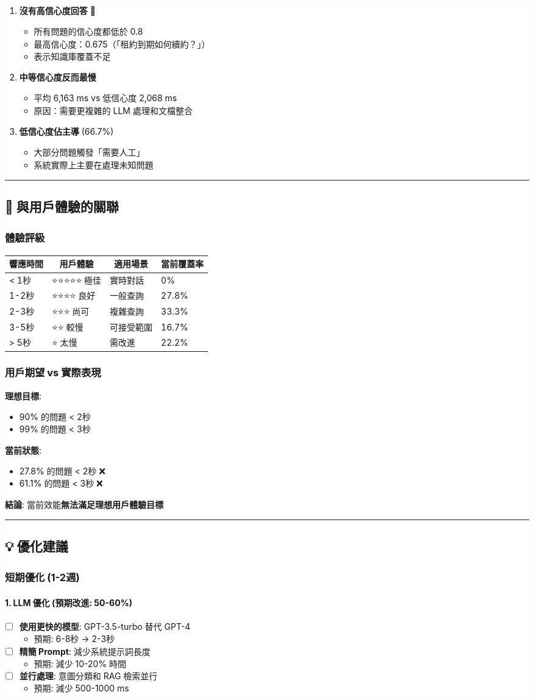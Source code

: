 1. **沒有高信心度回答** 🔴
   - 所有問題的信心度都低於 0.8
   - 最高信心度：0.675（「租約到期如何續約？」）
   - 表示知識庫覆蓋不足

2. **中等信心度反而最慢**
   - 平均 6,163 ms vs 低信心度 2,068 ms
   - 原因：需要更複雜的 LLM 處理和文檔整合

3. **低信心度佔主導** (66.7%)
   - 大部分問題觸發「需要人工」
   - 系統實際上主要在處理未知問題

---

## 🎯 與用戶體驗的關聯

### 體驗評級

| 響應時間 | 用戶體驗 | 適用場景 | 當前覆蓋率 |
|---------|---------|---------|-----------|
| < 1秒 | ⭐⭐⭐⭐⭐ 極佳 | 實時對話 | 0% |
| 1-2秒 | ⭐⭐⭐⭐ 良好 | 一般查詢 | 27.8% |
| 2-3秒 | ⭐⭐⭐ 尚可 | 複雜查詢 | 33.3% |
| 3-5秒 | ⭐⭐ 較慢 | 可接受範圍 | 16.7% |
| > 5秒 | ⭐ 太慢 | 需改進 | 22.2% |

### 用戶期望 vs 實際表現

**理想目標**:
- 90% 的問題 < 2秒
- 99% 的問題 < 3秒

**當前狀態**:
- 27.8% 的問題 < 2秒 ❌
- 61.1% 的問題 < 3秒 ❌

**結論**: 當前效能**無法滿足理想用戶體驗目標**

---

## 💡 優化建議

### 短期優化 (1-2週)

#### 1. LLM 優化 (預期改進: 50-60%)
- [ ] **使用更快的模型**: GPT-3.5-turbo 替代 GPT-4
  - 預期: 6-8秒 → 2-3秒
- [ ] **精簡 Prompt**: 減少系統提示詞長度
  - 預期: 減少 10-20% 時間
- [ ] **並行處理**: 意圖分類和 RAG 檢索並行
  - 預期: 減少 500-1000 ms
